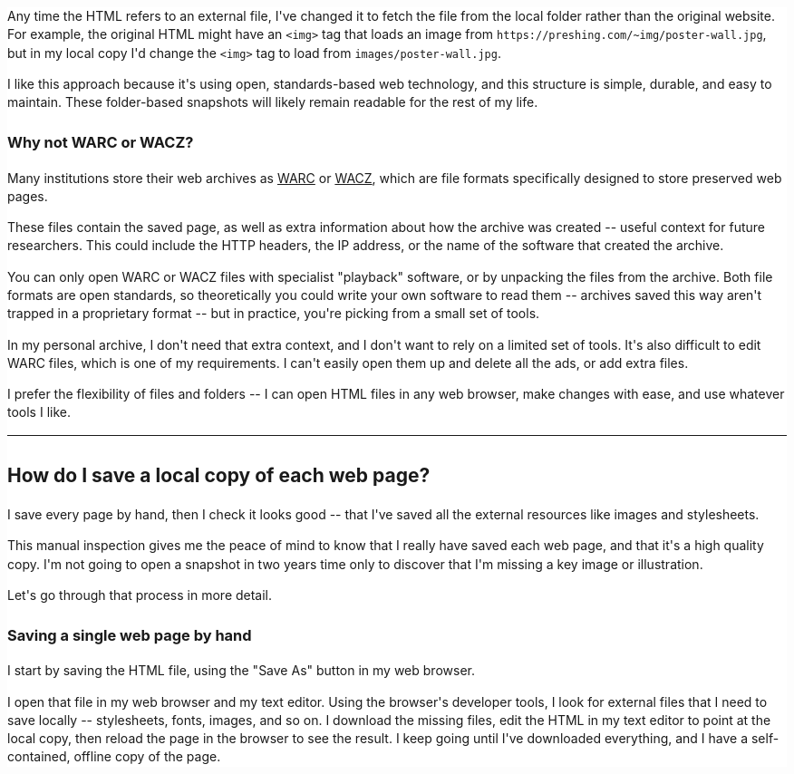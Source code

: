 Any time the HTML refers to an external file, I've changed it to fetch the file from the local folder rather than the original website.
For example, the original HTML might have an `<img>` tag that loads an image from `https://preshing.com/~img/poster-wall.jpg`, but in my local copy I'd change the `<img>` tag to load from `images/poster-wall.jpg`.

I like this approach because it's using open, standards-based web technology, and this structure is simple, durable, and easy to maintain.
These folder-based snapshots will likely remain readable for the rest of my life.

<h3 id="warc_or_wacz">Why not WARC or WACZ?</h3>

Many institutions store their web archives as [WARC] or [WACZ], which are file formats specifically designed to store preserved web pages.

These files contain the saved page, as well as extra information about how the archive was created -- useful context for future researchers.
This could include the HTTP headers, the IP address, or the name of the software that created the archive.

You can only open WARC or WACZ files with specialist "playback" software, or by unpacking the files from the archive.
Both file formats are open standards, so theoretically you could write your own software to read them -- archives saved this way aren't trapped in a proprietary format -- but in practice, you're picking from a small set of tools.

In my personal archive, I don't need that extra context, and I don't want to rely on a limited set of tools.
It's also difficult to edit WARC files, which is one of my requirements.
I can't easily open them up and delete all the ads, or add extra files.

I prefer the flexibility of files and folders -- I can open HTML files in any web browser, make changes with ease, and use whatever tools I like.

[WARC]: https://en.wikipedia.org/wiki/WARC_(file_format)
[WACZ]: https://specs.webrecorder.net/wacz/1.1.1/



---



<h2 id="howto">How do I save a local copy of each web page?</h2>

I save every page by hand, then I check it looks good -- that I've saved all the external resources like images and stylesheets.

This manual inspection gives me the peace of mind to know that I really have saved each web page, and that it's a high quality copy.
I'm not going to open a snapshot in two years time only to discover that I'm missing a key image or illustration.

Let's go through that process in more detail.

<h3 id="saving_one_page">Saving a single web page by hand</h3>

I start by saving the HTML file, using the "Save As" button in my web browser.

I open that file in my web browser and my text editor.
Using the browser's developer tools, I look for external files that I need to save locally -- stylesheets, fonts, images, and so on.
I download the missing files, edit the HTML in my text editor to point at the local copy, then reload the page in the browser to see the result.
I keep going until I've downloaded everything, and I have a self-contained, offline copy of the page.


[archiving account]: https://pinboard.in/faq/#archiving
[Time Machine]: https://en.wikipedia.org/wiki/Time_Machine_(macOS)
[Carbon Copy Cloner]: https://bombich.com/
[Backblaze]: https://secure.backblaze.com/r/01h8yj
[ArchiveBox]: https://archivebox.io/
[Webrecorder]: https://webrecorder.net/
[Wayback Machine]: https://web.archive.org/
[archiving account]: https://pinboard.in/faq/#archiving
[wget]: https://www.gnu.org/software/wget/manual/wget.html#Recursive-Download
[safari_webarchives]: /2024/creating-a-safari-webarchive/
[archival_quality]: https://pinboard.in/faq/#archival_quality
[urls]: https://www.w3.org/Provider/Style/URI.html
[lazy_loading]: https://developer.mozilla.org/en-US/docs/Web/Performance/Guides/Lazy_loading
[img_attr]: https://developer.mozilla.org/en-US/docs/Web/HTML/Reference/Elements/img#loading
[picture_tag]: https://developer.mozilla.org/en-US/docs/Web/HTML/Reference/Elements/picture